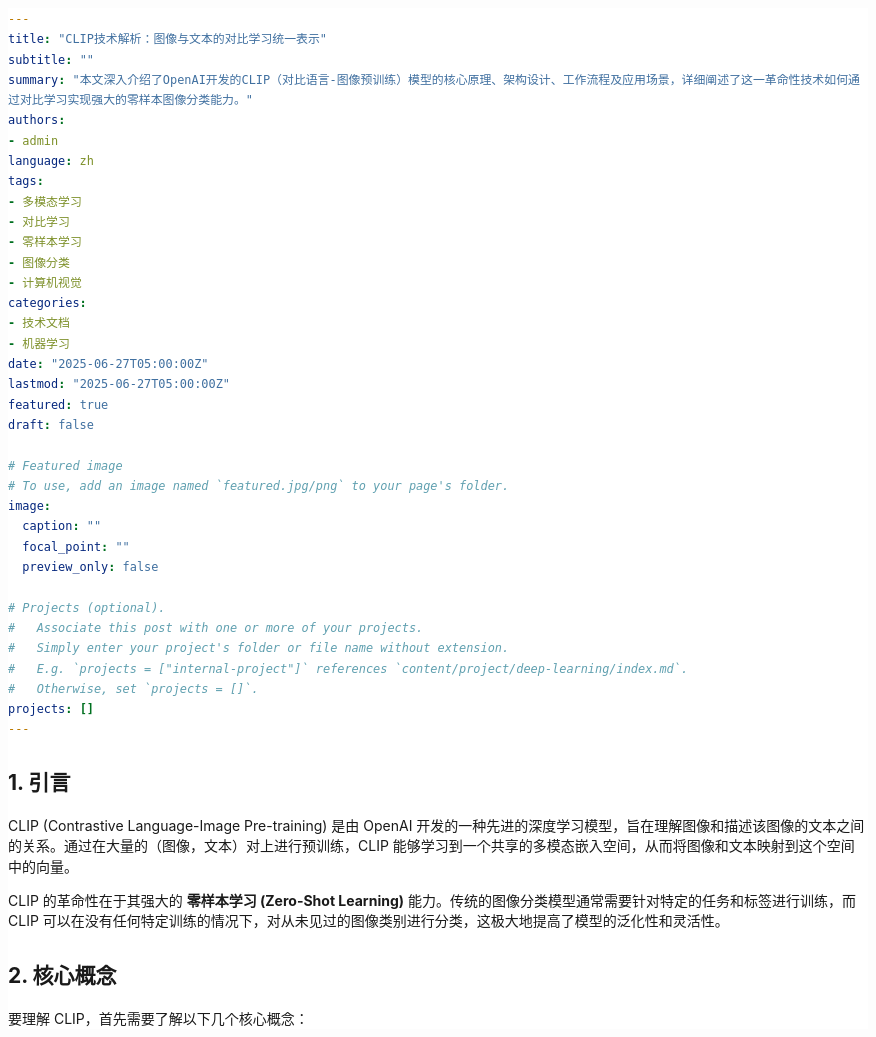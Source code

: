 ```yaml
---
title: "CLIP技术解析：图像与文本的对比学习统一表示"
subtitle: ""
summary: "本文深入介绍了OpenAI开发的CLIP（对比语言-图像预训练）模型的核心原理、架构设计、工作流程及应用场景，详细阐述了这一革命性技术如何通过对比学习实现强大的零样本图像分类能力。"
authors:
- admin
language: zh
tags:
- 多模态学习
- 对比学习
- 零样本学习
- 图像分类
- 计算机视觉
categories:
- 技术文档
- 机器学习
date: "2025-06-27T05:00:00Z"
lastmod: "2025-06-27T05:00:00Z"
featured: true
draft: false

# Featured image
# To use, add an image named `featured.jpg/png` to your page's folder.
image:
  caption: ""
  focal_point: ""
  preview_only: false

# Projects (optional).
#   Associate this post with one or more of your projects.
#   Simply enter your project's folder or file name without extension.
#   E.g. `projects = ["internal-project"]` references `content/project/deep-learning/index.md`.
#   Otherwise, set `projects = []`.
projects: []
---
```


## 1. 引言

CLIP (Contrastive Language-Image Pre-training) 是由 OpenAI 开发的一种先进的深度学习模型，旨在理解图像和描述该图像的文本之间的关系。通过在大量的（图像，文本）对上进行预训练，CLIP 能够学习到一个共享的多模态嵌入空间，从而将图像和文本映射到这个空间中的向量。

CLIP 的革命性在于其强大的 **零样本学习 (Zero-Shot Learning)** 能力。传统的图像分类模型通常需要针对特定的任务和标签进行训练，而 CLIP 可以在没有任何特定训练的情况下，对从未见过的图像类别进行分类，这极大地提高了模型的泛化性和灵活性。

## 2. 核心概念

要理解 CLIP，首先需要了解以下几个核心概念：
